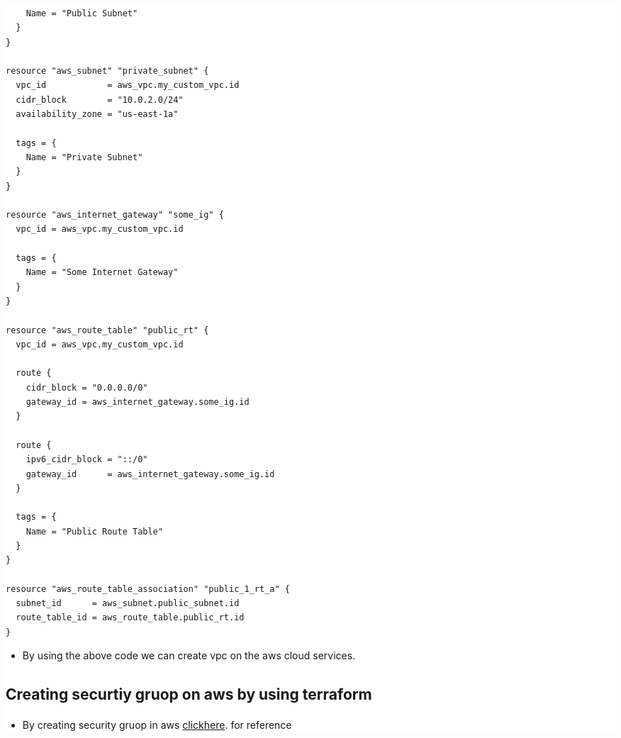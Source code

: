 ```
    Name = "Public Subnet"
  }
}

resource "aws_subnet" "private_subnet" {
  vpc_id            = aws_vpc.my_custom_vpc.id
  cidr_block        = "10.0.2.0/24"
  availability_zone = "us-east-1a"

  tags = {
    Name = "Private Subnet"
  }
}

resource "aws_internet_gateway" "some_ig" {
  vpc_id = aws_vpc.my_custom_vpc.id

  tags = {
    Name = "Some Internet Gateway"
  }
}

resource "aws_route_table" "public_rt" {
  vpc_id = aws_vpc.my_custom_vpc.id

  route {
    cidr_block = "0.0.0.0/0"
    gateway_id = aws_internet_gateway.some_ig.id
  }

  route {
    ipv6_cidr_block = "::/0"
    gateway_id      = aws_internet_gateway.some_ig.id
  }

  tags = {
    Name = "Public Route Table"
  }
}

resource "aws_route_table_association" "public_1_rt_a" {
  subnet_id      = aws_subnet.public_subnet.id
  route_table_id = aws_route_table.public_rt.id
}
```

- By using the above code we can create vpc on the aws cloud services.

## Creating securtiy gruop on aws by using terraform

- By creating security gruop in aws [clickhere](https://registry.terraform.io/providers/hashicorp/aws/latest/docs/resources/security_group). for reference
